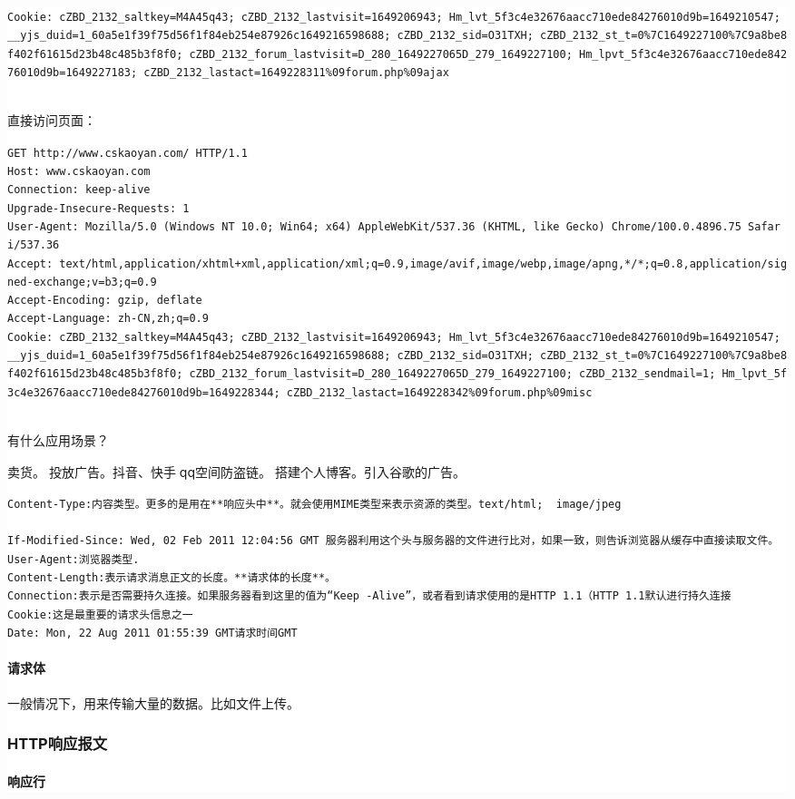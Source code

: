 ```
Cookie: cZBD_2132_saltkey=M4A45q43; cZBD_2132_lastvisit=1649206943; Hm_lvt_5f3c4e32676aacc710ede84276010d9b=1649210547; __yjs_duid=1_60a5e1f39f75d56f1f84eb254e87926c1649216598688; cZBD_2132_sid=O31TXH; cZBD_2132_st_t=0%7C1649227100%7C9a8be8f402f61615d23b48c485b3f8f0; cZBD_2132_forum_lastvisit=D_280_1649227065D_279_1649227100; Hm_lpvt_5f3c4e32676aacc710ede84276010d9b=1649227183; cZBD_2132_lastact=1649228311%09forum.php%09ajax


```

直接访问页面：

```
GET http://www.cskaoyan.com/ HTTP/1.1
Host: www.cskaoyan.com
Connection: keep-alive
Upgrade-Insecure-Requests: 1
User-Agent: Mozilla/5.0 (Windows NT 10.0; Win64; x64) AppleWebKit/537.36 (KHTML, like Gecko) Chrome/100.0.4896.75 Safari/537.36
Accept: text/html,application/xhtml+xml,application/xml;q=0.9,image/avif,image/webp,image/apng,*/*;q=0.8,application/signed-exchange;v=b3;q=0.9
Accept-Encoding: gzip, deflate
Accept-Language: zh-CN,zh;q=0.9
Cookie: cZBD_2132_saltkey=M4A45q43; cZBD_2132_lastvisit=1649206943; Hm_lvt_5f3c4e32676aacc710ede84276010d9b=1649210547; __yjs_duid=1_60a5e1f39f75d56f1f84eb254e87926c1649216598688; cZBD_2132_sid=O31TXH; cZBD_2132_st_t=0%7C1649227100%7C9a8be8f402f61615d23b48c485b3f8f0; cZBD_2132_forum_lastvisit=D_280_1649227065D_279_1649227100; cZBD_2132_sendmail=1; Hm_lpvt_5f3c4e32676aacc710ede84276010d9b=1649228344; cZBD_2132_lastact=1649228342%09forum.php%09misc


```

有什么应用场景？

卖货。 投放广告。抖音、快手 qq空间防盗链。 搭建个人博客。引入谷歌的广告。

```txt
Content-Type:内容类型。更多的是用在**响应头中**。就会使用MIME类型来表示资源的类型。text/html;  image/jpeg

If-Modified-Since: Wed, 02 Feb 2011 12:04:56 GMT 服务器利用这个头与服务器的文件进行比对，如果一致，则告诉浏览器从缓存中直接读取文件。
User-Agent:浏览器类型.
Content-Length:表示请求消息正文的长度。**请求体的长度**。
Connection:表示是否需要持久连接。如果服务器看到这里的值为“Keep -Alive”，或者看到请求使用的是HTTP 1.1（HTTP 1.1默认进行持久连接 
Cookie:这是最重要的请求头信息之一 
Date: Mon, 22 Aug 2011 01:55:39 GMT请求时间GMT
```

#### 请求体

一般情况下，用来传输大量的数据。比如文件上传。


### HTTP响应报文

#### 响应行

